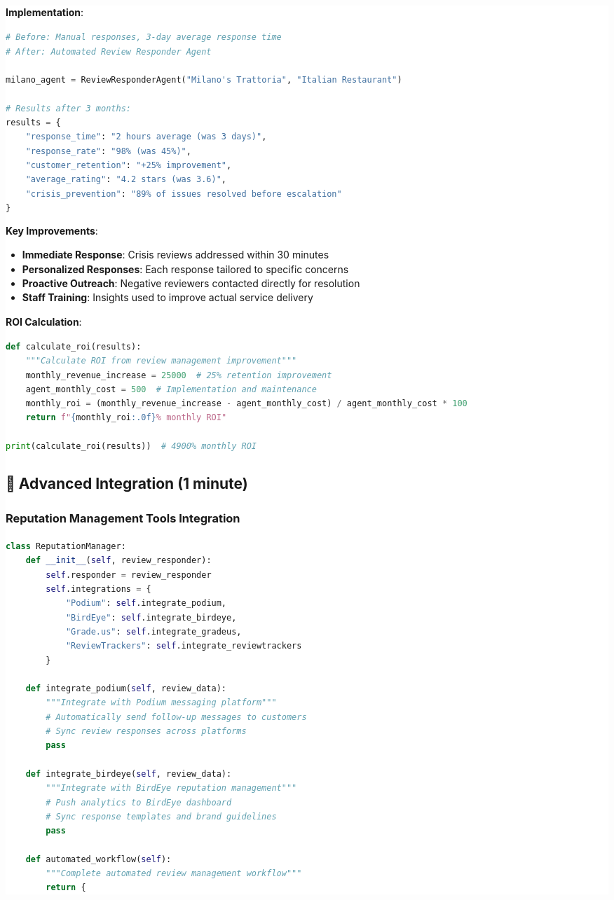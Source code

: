 **Implementation**:
```python
# Before: Manual responses, 3-day average response time
# After: Automated Review Responder Agent

milano_agent = ReviewResponderAgent("Milano's Trattoria", "Italian Restaurant")

# Results after 3 months:
results = {
    "response_time": "2 hours average (was 3 days)",
    "response_rate": "98% (was 45%)",
    "customer_retention": "+25% improvement",
    "average_rating": "4.2 stars (was 3.6)",
    "crisis_prevention": "89% of issues resolved before escalation"
}
```

**Key Improvements**:
- **Immediate Response**: Crisis reviews addressed within 30 minutes
- **Personalized Responses**: Each response tailored to specific concerns
- **Proactive Outreach**: Negative reviewers contacted directly for resolution
- **Staff Training**: Insights used to improve actual service delivery

**ROI Calculation**:
```python
def calculate_roi(results):
    """Calculate ROI from review management improvement"""
    monthly_revenue_increase = 25000  # 25% retention improvement
    agent_monthly_cost = 500  # Implementation and maintenance
    monthly_roi = (monthly_revenue_increase - agent_monthly_cost) / agent_monthly_cost * 100
    return f"{monthly_roi:.0f}% monthly ROI"

print(calculate_roi(results))  # 4900% monthly ROI
```

## 🔧 Advanced Integration (1 minute)

### Reputation Management Tools Integration

```python
class ReputationManager:
    def __init__(self, review_responder):
        self.responder = review_responder
        self.integrations = {
            "Podium": self.integrate_podium,
            "BirdEye": self.integrate_birdeye,
            "Grade.us": self.integrate_gradeus,
            "ReviewTrackers": self.integrate_reviewtrackers
        }

    def integrate_podium(self, review_data):
        """Integrate with Podium messaging platform"""
        # Automatically send follow-up messages to customers
        # Sync review responses across platforms
        pass

    def integrate_birdeye(self, review_data):
        """Integrate with BirdEye reputation management"""
        # Push analytics to BirdEye dashboard
        # Sync response templates and brand guidelines
        pass

    def automated_workflow(self):
        """Complete automated review management workflow"""
        return {
```